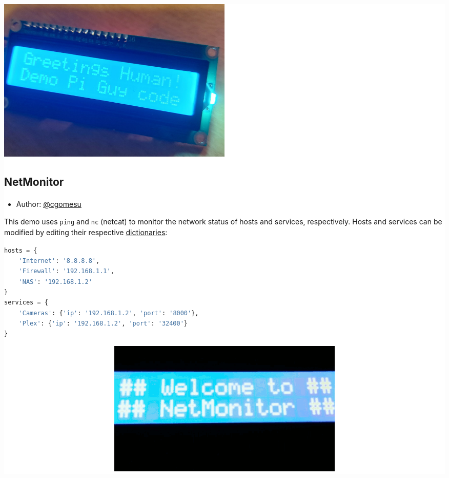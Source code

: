   <img src="imgs/demo_simple_strings.jpg" width="50%">
</p>

## NetMonitor
- Author: [@cgomesu](https://github.com/cgomesu)

This demo uses `ping` and `nc` (netcat) to monitor the network status of hosts and services, respectively. Hosts and services can be modified by editing their respective [dictionaries](https://docs.python.org/3/tutorial/datastructures.html#dictionaries):

```Python
hosts = {
    'Internet': '8.8.8.8',
    'Firewall': '192.168.1.1',
    'NAS': '192.168.1.2'
}
services = {
    'Cameras': {'ip': '192.168.1.2', 'port': '8000'},
    'Plex': {'ip': '192.168.1.2', 'port': '32400'}
}
```

<p align="center">
  <img src="imgs/demo_netmonitor.gif" width="50%">
</p>
